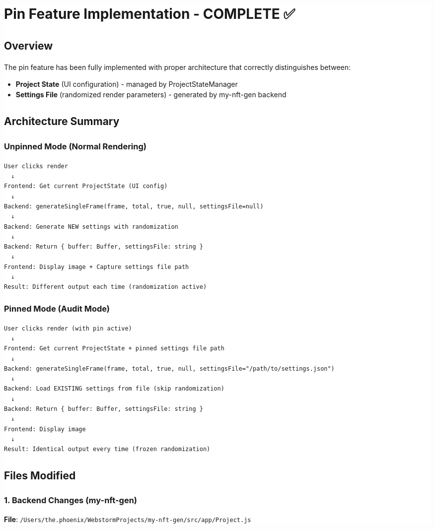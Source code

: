 # Pin Feature Implementation - COMPLETE ✅

## Overview
The pin feature has been fully implemented with proper architecture that correctly distinguishes between:
- **Project State** (UI configuration) - managed by ProjectStateManager
- **Settings File** (randomized render parameters) - generated by my-nft-gen backend

## Architecture Summary

### Unpinned Mode (Normal Rendering)
```
User clicks render
  ↓
Frontend: Get current ProjectState (UI config)
  ↓
Backend: generateSingleFrame(frame, total, true, null, settingsFile=null)
  ↓
Backend: Generate NEW settings with randomization
  ↓
Backend: Return { buffer: Buffer, settingsFile: string }
  ↓
Frontend: Display image + Capture settings file path
  ↓
Result: Different output each time (randomization active)
```

### Pinned Mode (Audit Mode)
```
User clicks render (with pin active)
  ↓
Frontend: Get current ProjectState + pinned settings file path
  ↓
Backend: generateSingleFrame(frame, total, true, null, settingsFile="/path/to/settings.json")
  ↓
Backend: Load EXISTING settings from file (skip randomization)
  ↓
Backend: Return { buffer: Buffer, settingsFile: string }
  ↓
Frontend: Display image
  ↓
Result: Identical output every time (frozen randomization)
```

## Files Modified

### 1. Backend Changes (my-nft-gen)
**File**: `/Users/the.phoenix/WebstormProjects/my-nft-gen/src/app/Project.js`
